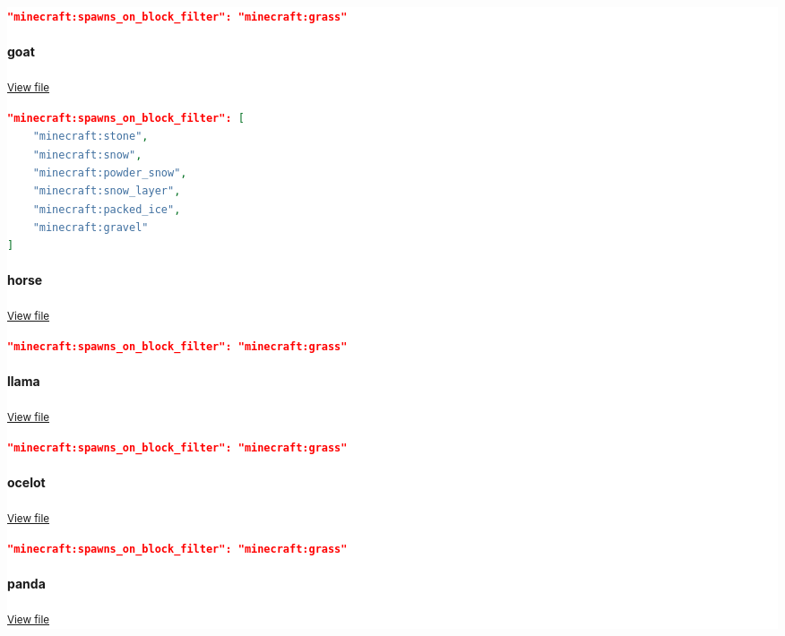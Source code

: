 <CodeHeader></CodeHeader>

```json
"minecraft:spawns_on_block_filter": "minecraft:grass"
```

#### goat

<small>[View file](https://github.com/bedrock-dot-dev/packs/tree/master/stable/behavior/spawn_rules/goat.json)</small>

<CodeHeader></CodeHeader>

```json
"minecraft:spawns_on_block_filter": [
    "minecraft:stone",
    "minecraft:snow",
    "minecraft:powder_snow",
    "minecraft:snow_layer",
    "minecraft:packed_ice",
    "minecraft:gravel"
]
```

#### horse

<small>[View file](https://github.com/bedrock-dot-dev/packs/tree/master/stable/behavior/spawn_rules/horse.json)</small>

<CodeHeader></CodeHeader>

```json
"minecraft:spawns_on_block_filter": "minecraft:grass"
```

#### llama

<small>[View file](https://github.com/bedrock-dot-dev/packs/tree/master/stable/behavior/spawn_rules/llama.json)</small>

<CodeHeader></CodeHeader>

```json
"minecraft:spawns_on_block_filter": "minecraft:grass"
```

#### ocelot

<small>[View file](https://github.com/bedrock-dot-dev/packs/tree/master/stable/behavior/spawn_rules/ocelot.json)</small>

<CodeHeader></CodeHeader>

```json
"minecraft:spawns_on_block_filter": "minecraft:grass"
```

#### panda

<small>[View file](https://github.com/bedrock-dot-dev/packs/tree/master/stable/behavior/spawn_rules/panda.json)</small>
